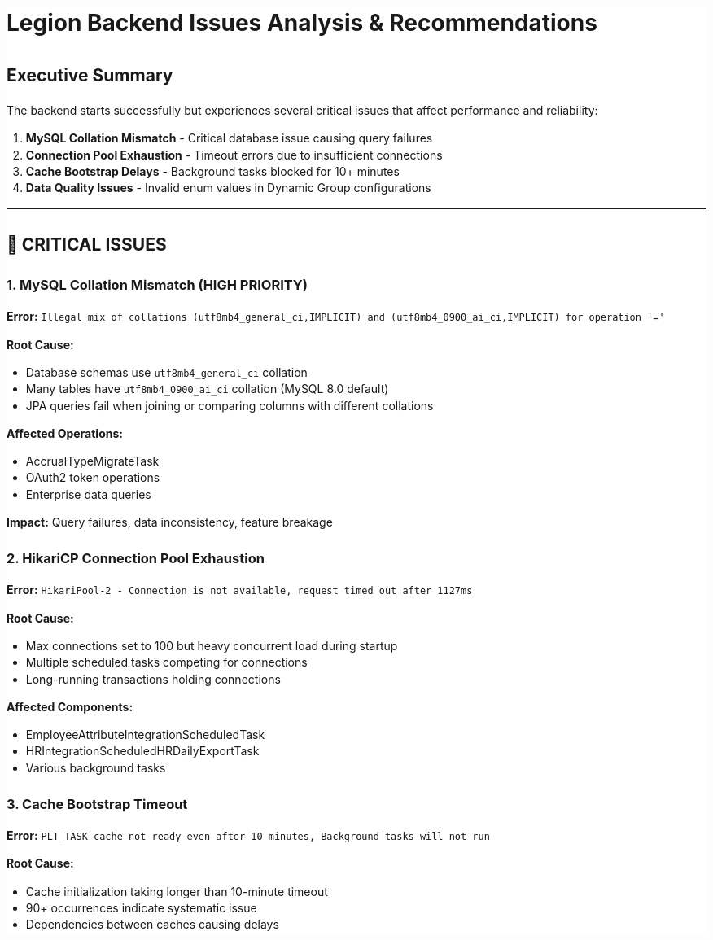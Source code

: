# Legion Backend Issues Analysis & Recommendations



## Executive Summary
The backend starts successfully but experiences several critical issues that affect performance and reliability:
1. **MySQL Collation Mismatch** - Critical database issue causing query failures
2. **Connection Pool Exhaustion** - Timeout errors due to insufficient connections
3. **Cache Bootstrap Delays** - Background tasks blocked for 10+ minutes
4. **Data Quality Issues** - Invalid enum values in Dynamic Group configurations

---

## 🔴 CRITICAL ISSUES

### 1. MySQL Collation Mismatch (HIGH PRIORITY)
**Error:** `Illegal mix of collations (utf8mb4_general_ci,IMPLICIT) and (utf8mb4_0900_ai_ci,IMPLICIT) for operation '='`

**Root Cause:**
- Database schemas use `utf8mb4_general_ci` collation
- Many tables have `utf8mb4_0900_ai_ci` collation (MySQL 8.0 default)
- JPA queries fail when joining or comparing columns with different collations

**Affected Operations:**
- AccrualTypeMigrateTask
- OAuth2 token operations
- Enterprise data queries

**Impact:** Query failures, data inconsistency, feature breakage

### 2. HikariCP Connection Pool Exhaustion
**Error:** `HikariPool-2 - Connection is not available, request timed out after 1127ms`

**Root Cause:**
- Max connections set to 100 but heavy concurrent load during startup
- Multiple scheduled tasks competing for connections
- Long-running transactions holding connections

**Affected Components:**
- EmployeeAttributeIntegrationScheduledTask
- HRIntegrationScheduledHRDailyExportTask
- Various background tasks

### 3. Cache Bootstrap Timeout
**Error:** `PLT_TASK cache not ready even after 10 minutes, Background tasks will not run`

**Root Cause:**
- Cache initialization taking longer than 10-minute timeout
- 90+ occurrences indicate systematic issue
- Dependencies between caches causing delays
